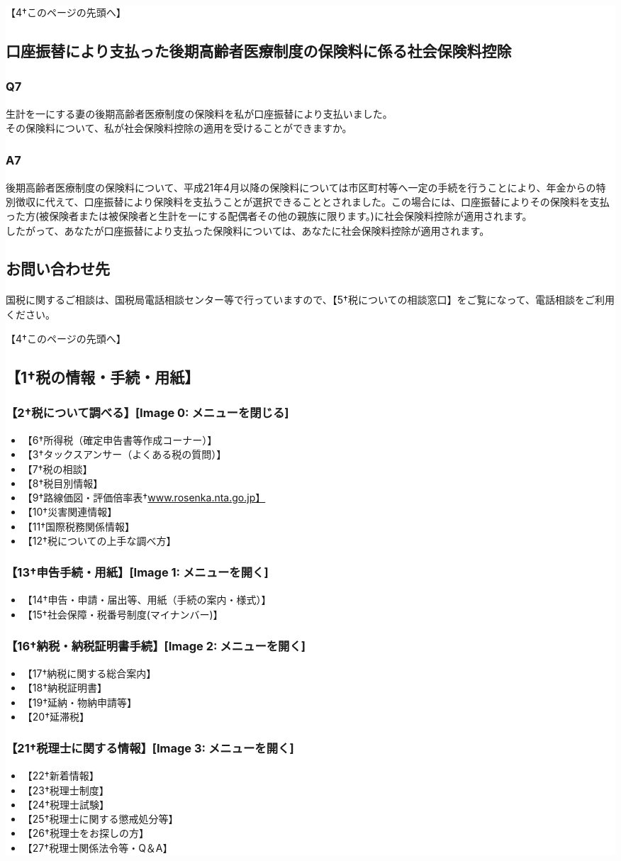 【4†このページの先頭へ】

## 口座振替により支払った後期高齢者医療制度の保険料に係る社会保険料控除

### Q7

生計を一にする妻の後期高齢者医療制度の保険料を私が口座振替により支払いました。  
その保険料について、私が社会保険料控除の適用を受けることができますか。

### A7

後期高齢者医療制度の保険料について、平成21年4月以降の保険料については市区町村等へ一定の手続を行うことにより、年金からの特別徴収に代えて、口座振替により保険料を支払うことが選択できることとされました。この場合には、口座振替によりその保険料を支払った方(被保険者または被保険者と生計を一にする配偶者その他の親族に限ります。)に社会保険料控除が適用されます。  
したがって、あなたが口座振替により支払った保険料については、あなたに社会保険料控除が適用されます。  

## お問い合わせ先

国税に関するご相談は、国税局電話相談センター等で行っていますので、【5†税についての相談窓口】をご覧になって、電話相談をご利用ください。

【4†このページの先頭へ】

## 【1†税の情報・手続・用紙】

### 【2†税について調べる】[Image 0: メニューを閉じる]

  * 【6†所得税（確定申告書等作成コーナー）】
  * 【3†タックスアンサー（よくある税の質問）】
  * 【7†税の相談】
  * 【8†税目別情報】
  * 【9†路線価図・評価倍率表†www.rosenka.nta.go.jp】
  * 【10†災害関連情報】
  * 【11†国際税務関係情報】
  * 【12†税についての上手な調べ方】

### 【13†申告手続・用紙】[Image 1: メニューを開く]

  * 【14†申告・申請・届出等、用紙（手続の案内・様式）】
  * 【15†社会保障・税番号制度(マイナンバー)】

### 【16†納税・納税証明書手続】[Image 2: メニューを開く]

  * 【17†納税に関する総合案内】
  * 【18†納税証明書】
  * 【19†延納・物納申請等】
  * 【20†延滞税】

### 【21†税理士に関する情報】[Image 3: メニューを開く]

  * 【22†新着情報】
  * 【23†税理士制度】
  * 【24†税理士試験】
  * 【25†税理士に関する懲戒処分等】
  * 【26†税理士をお探しの方】
  * 【27†税理士関係法令等・Q＆A】
